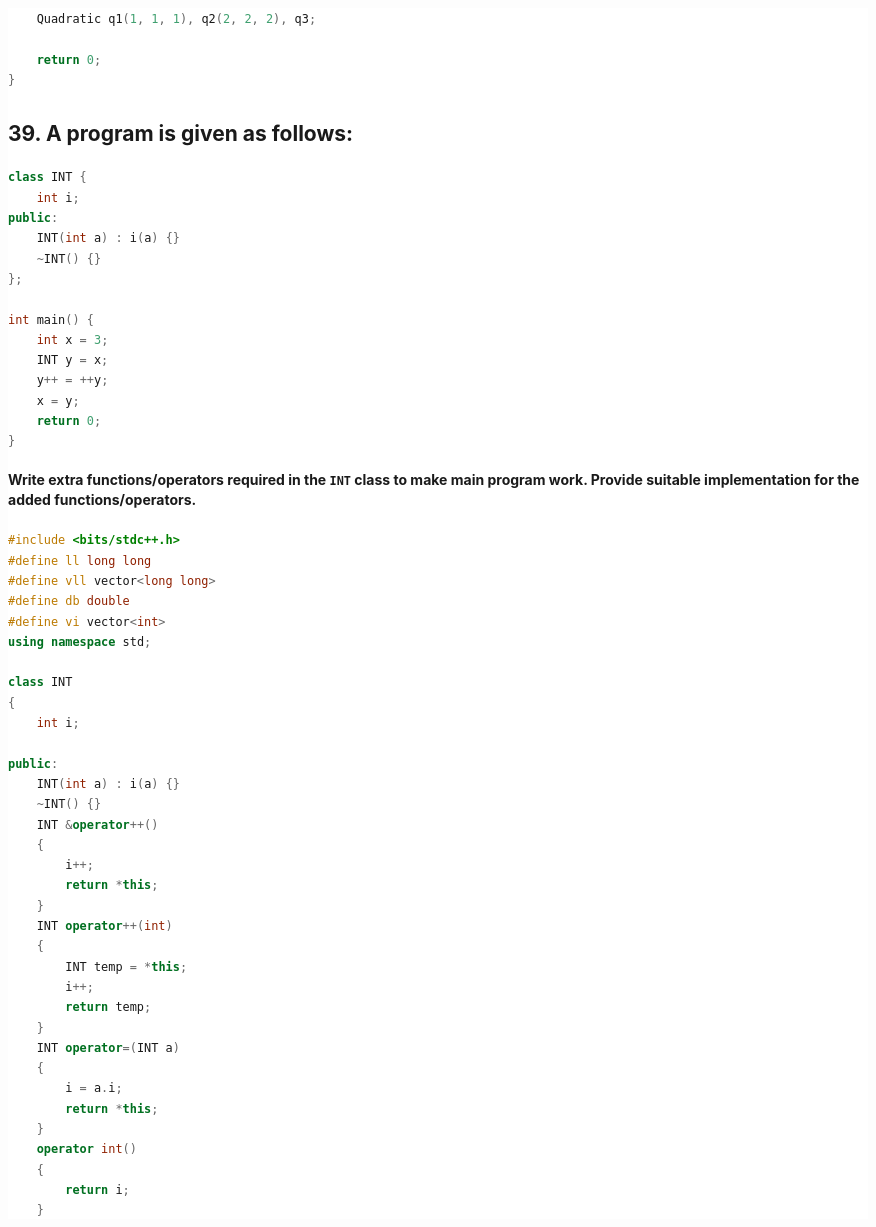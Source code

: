 ```cpp
    Quadratic q1(1, 1, 1), q2(2, 2, 2), q3;

    return 0;
}
```



## 39. A program is given as follows:
```cpp
class INT {
    int i;
public:
    INT(int a) : i(a) {}
    ~INT() {}
};

int main() {
    int x = 3;
    INT y = x;
    y++ = ++y;
    x = y;
    return 0;
}
```
#### Write extra functions/operators required in the `INT` class to make main program work. Provide suitable implementation for the added functions/operators.

```cpp
#include <bits/stdc++.h>
#define ll long long
#define vll vector<long long>
#define db double
#define vi vector<int>
using namespace std;

class INT
{
    int i;

public:
    INT(int a) : i(a) {}
    ~INT() {}
    INT &operator++()
    {
        i++;
        return *this;
    }
    INT operator++(int)
    {
        INT temp = *this;
        i++;
        return temp;
    }
    INT operator=(INT a)
    {
        i = a.i;
        return *this;
    }
    operator int()
    {
        return i;
    }
```